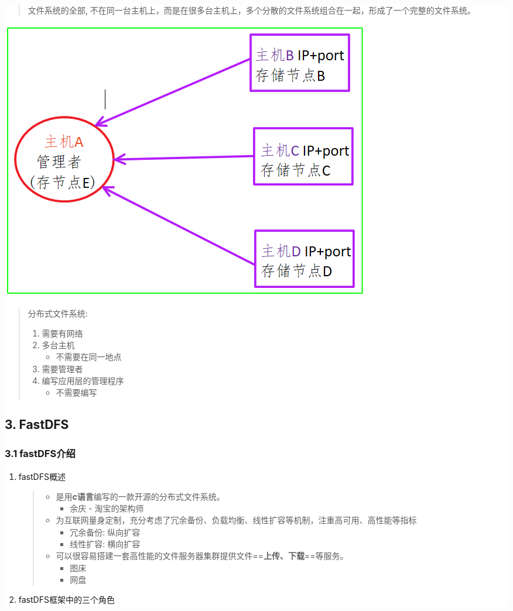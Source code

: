 > 文件系统的全部, 不在同一台主机上，而是在很多台主机上，多个分散的文件系统组合在一起，形成了一个完整的文件系统。 

![1527002769460](./src/1527002769460.png)

> 分布式文件系统:
>
> 1. 需要有网络
> 2. 多台主机
>    - 不需要在同一地点
> 3. 需要管理者
> 4. 编写应用层的管理程序
>    - 不需要编写

## 3. FastDFS

### 3.1 fastDFS介绍

1. fastDFS概述

   > - 是用**c语言**编写的一款开源的分布式文件系统。
   >   - 余庆 - 淘宝的架构师
   > - 为互联网量身定制，充分考虑了冗余备份、负载均衡、线性扩容等机制，注重高可用、高性能等指标
   >   - 冗余备份: 纵向扩容
   >   - 线性扩容: 横向扩容
   > - 可以很容易搭建一套高性能的文件服务器集群提供文件==**上传、下载**==等服务。
   >   - 图床
   >   - 网盘

2. fastDFS框架中的三个角色
